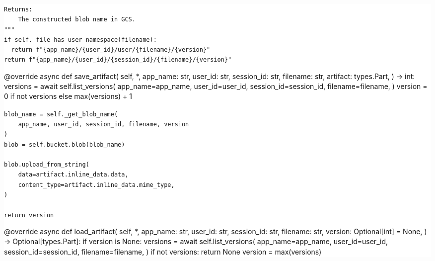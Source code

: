     Returns:
        The constructed blob name in GCS.
    """
    if self._file_has_user_namespace(filename):
      return f"{app_name}/{user_id}/user/{filename}/{version}"
    return f"{app_name}/{user_id}/{session_id}/{filename}/{version}"

  @override
  async def save_artifact(
      self,
      *,
      app_name: str,
      user_id: str,
      session_id: str,
      filename: str,
      artifact: types.Part,
  ) -> int:
    versions = await self.list_versions(
        app_name=app_name,
        user_id=user_id,
        session_id=session_id,
        filename=filename,
    )
    version = 0 if not versions else max(versions) + 1

    blob_name = self._get_blob_name(
        app_name, user_id, session_id, filename, version
    )
    blob = self.bucket.blob(blob_name)

    blob.upload_from_string(
        data=artifact.inline_data.data,
        content_type=artifact.inline_data.mime_type,
    )

    return version

  @override
  async def load_artifact(
      self,
      *,
      app_name: str,
      user_id: str,
      session_id: str,
      filename: str,
      version: Optional[int] = None,
  ) -> Optional[types.Part]:
    if version is None:
      versions = await self.list_versions(
          app_name=app_name,
          user_id=user_id,
          session_id=session_id,
          filename=filename,
      )
      if not versions:
        return None
      version = max(versions)
